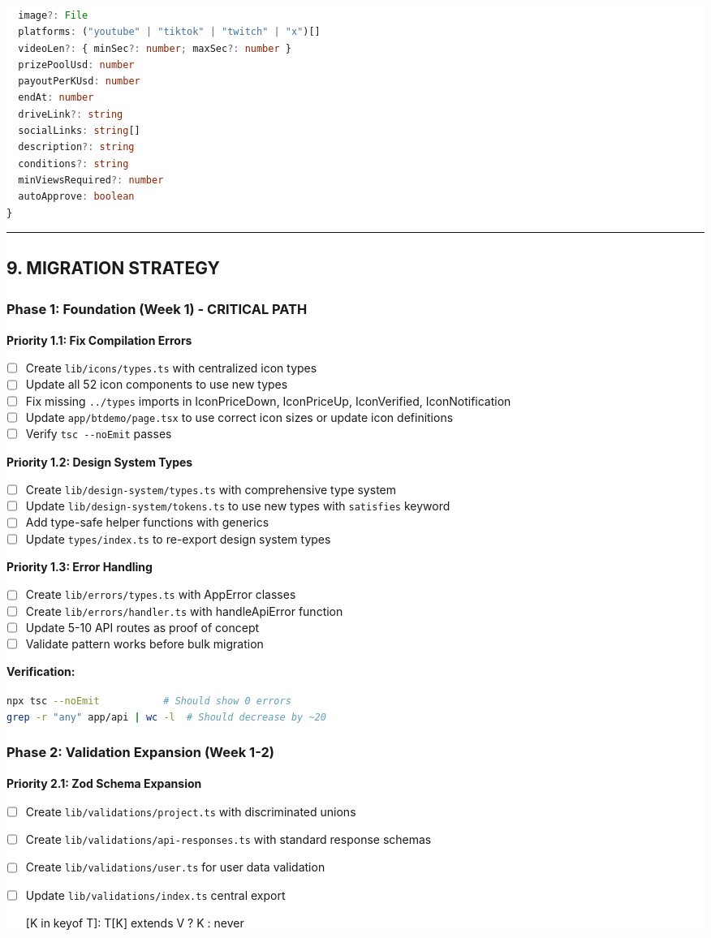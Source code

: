 ```typescript
  image?: File
  platforms: ("youtube" | "tiktok" | "twitch" | "x")[]
  videoLen?: { minSec?: number; maxSec?: number }
  prizePoolUsd: number
  payoutPerKUsd: number
  endAt: number
  driveLink?: string
  socialLinks: string[]
  description?: string
  conditions?: string
  minViewsRequired?: number
  autoApprove: boolean
}
```

---

## 9. MIGRATION STRATEGY

### Phase 1: Foundation (Week 1) - CRITICAL PATH

**Priority 1.1: Fix Compilation Errors**
- [ ] Create `lib/icons/types.ts` with centralized icon types
- [ ] Update all 52 icon components to use new types
- [ ] Fix missing `../types` imports in IconPriceDown, IconPriceUp, IconVerified, IconNotification
- [ ] Update `app/btdemo/page.tsx` to use correct icon sizes or update icon definitions
- [ ] Verify `tsc --noEmit` passes

**Priority 1.2: Design System Types**
- [ ] Create `lib/design-system/types.ts` with comprehensive type system
- [ ] Update `lib/design-system/tokens.ts` to use new types with `satisfies` keyword
- [ ] Add type-safe helper functions with generics
- [ ] Update `types/index.ts` to re-export design system types

**Priority 1.3: Error Handling**
- [ ] Create `lib/errors/types.ts` with AppError classes
- [ ] Create `lib/errors/handler.ts` with handleApiError function
- [ ] Update 5-10 API routes as proof of concept
- [ ] Validate pattern works before bulk migration

**Verification:**
```bash
npx tsc --noEmit           # Should show 0 errors
grep -r "any" app/api | wc -l  # Should decrease by ~20
```

### Phase 2: Validation Expansion (Week 1-2)

**Priority 2.1: Zod Schema Expansion**
- [ ] Create `lib/validations/project.ts` with discriminated unions
- [ ] Create `lib/validations/api-responses.ts` with standard response schemas
- [ ] Create `lib/validations/user.ts` for user data validation
- [ ] Update `lib/validations/index.ts` central export


  [K in keyof T]: T[K] extends V ? K : never